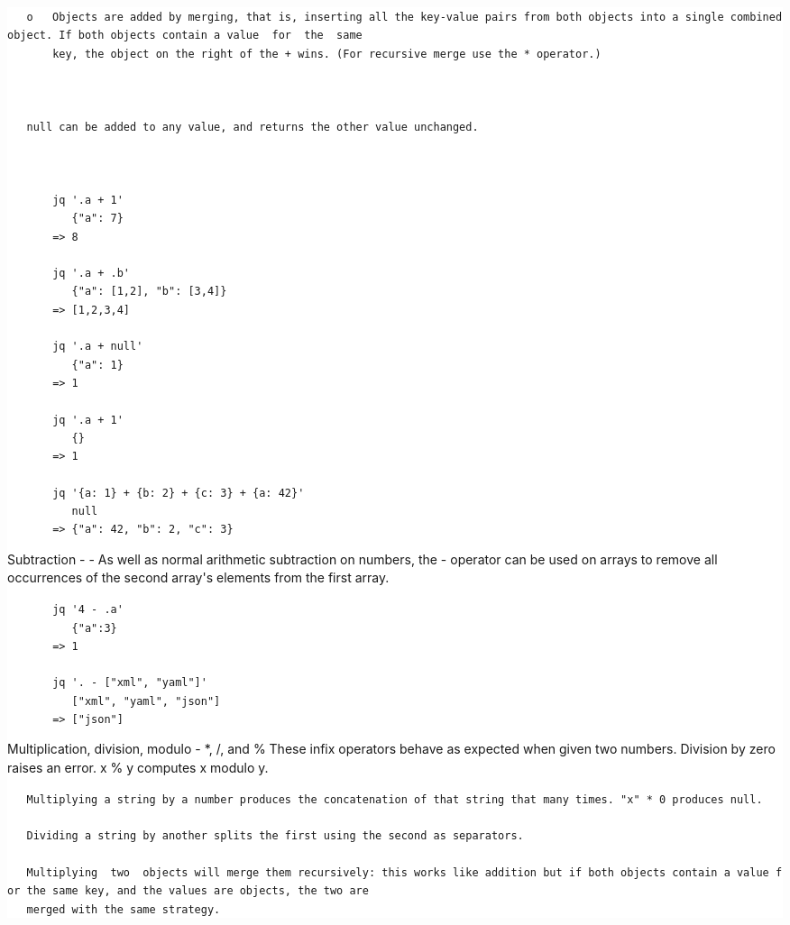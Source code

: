       o   Objects are added by merging, that is, inserting all the key-value pairs from both objects into a single combined object. If both objects contain a value  for  the  same
           key, the object on the right of the + wins. (For recursive merge use the * operator.)



       null can be added to any value, and returns the other value unchanged.



           jq '.a + 1'
              {"a": 7}
           => 8

           jq '.a + .b'
              {"a": [1,2], "b": [3,4]}
           => [1,2,3,4]

           jq '.a + null'
              {"a": 1}
           => 1

           jq '.a + 1'
              {}
           => 1

           jq '{a: 1} + {b: 2} + {c: 3} + {a: 42}'
              null
           => {"a": 42, "b": 2, "c": 3}



   Subtraction - -
       As well as normal arithmetic subtraction on numbers, the - operator can be used on arrays to remove all occurrences of the second array's elements from the first array.



           jq '4 - .a'
              {"a":3}
           => 1

           jq '. - ["xml", "yaml"]'
              ["xml", "yaml", "json"]
           => ["json"]



   Multiplication, division, modulo - *, /, and %
       These infix operators behave as expected when given two numbers. Division by zero raises an error. x % y computes x modulo y.

       Multiplying a string by a number produces the concatenation of that string that many times. "x" * 0 produces null.

       Dividing a string by another splits the first using the second as separators.

       Multiplying  two  objects will merge them recursively: this works like addition but if both objects contain a value for the same key, and the values are objects, the two are
       merged with the same strategy.

